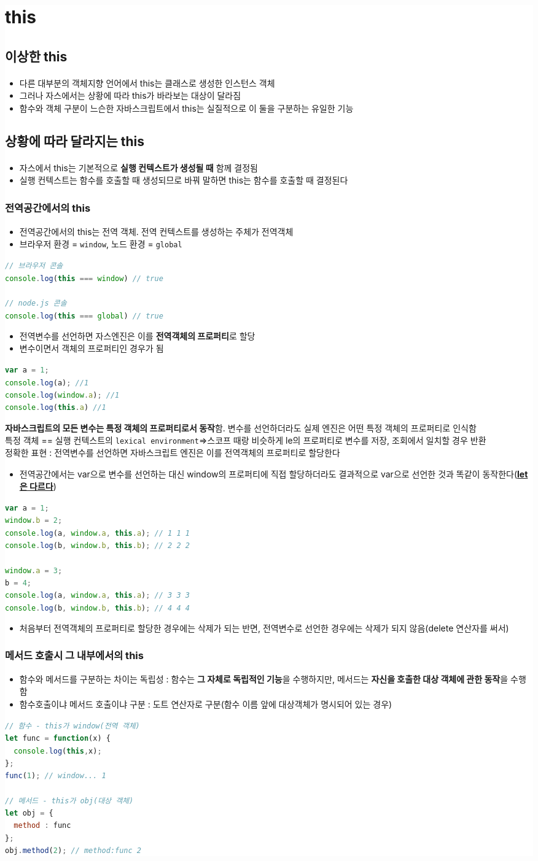 # this

## 이상한 this
- 다른 대부분의 객체지향 언어에서 this는 클래스로 생성한 인스턴스 객체
- 그러나 자스에서는 상황에 따라 this가 바라보는 대상이 달라짐
- 함수와 객체 구분이 느슨한 자바스크립트에서 this는 실질적으로 이 둘을 구분하는 유일한 기능

## 상황에 따라 달라지는 this
- 자스에서 this는 기본적으로 **실행 컨텍스트가 생성될 때** 함께 결정됨
- 실행 컨텍스트는 함수를 호출할 때 생성되므로 바꿔 말하면 this는 함수를 호출할 때 결정된다

### 전역공간에서의 this
- 전역공간에서의 this는 전역 객체. 전역 컨텍스트를 생성하는 주체가 전역객체
- 브라우저 환경 = `window`, 노드 환경 = `global`
```javascript
// 브라우저 콘솔
console.log(this === window) // true

// node.js 콘솔
console.log(this === global) // true
```
- 전역변수를 선언하면 자스엔진은 이를 **전역객체의 프로퍼티**로 할당
- 변수이면서 객체의 프로퍼티인 경우가 됨
```javascript
var a = 1;
console.log(a); //1
console.log(window.a); //1
console.log(this.a) //1
```
**자바스크립트의 모든 변수는 특정 객체의 프로퍼티로서 동작**함. 변수를 선언하더라도 실제 엔진은 어떤 특정 객체의 프로퍼티로 인식함   
특정 객체 == 실행 컨텍스트의 `lexical environment`=>스코프 때랑 비슷하게 le의 프로퍼티로 변수를 저장, 조회에서 일치할 경우 반환  
정확한 표현 : 전역변수를 선언하면 자바스크립트 엔진은 이를 전역객체의 프로퍼티로 할당한다
- 전역공간에서는 var으로 변수를 선언하는 대신 window의 프로퍼티에 직접 할당하더라도 결과적으로 var으로 선언한 것과 똑같이 동작한다(**[let은 다르다]()**)
```javascript
var a = 1;
window.b = 2;
console.log(a, window.a, this.a); // 1 1 1
console.log(b, window.b, this.b); // 2 2 2

window.a = 3;
b = 4;
console.log(a, window.a, this.a); // 3 3 3
console.log(b, window.b, this.b); // 4 4 4
```

- 처음부터 전역객체의 프로퍼티로 할당한 경우에는 삭제가 되는 반면, 전역변수로 선언한 경우에는 삭제가 되지 않음(delete 연산자를 써서)

### 메서드 호출시 그 내부에서의 this
- 함수와 메서드를 구분하는 차이는 독립성 : 함수는 **그 자체로 독립적인 기능**을 수행하지만, 메서드는 **자신을 호출한 대상 객체에 관한 동작**을 수행함
- 함수호출이냐 메서드 호출이냐 구분 : 도트 연산자로 구분(함수 이름 앞에 대상객체가 명시되어 있는 경우)
```javascript
// 함수 - this가 window(전역 객체)
let func = function(x) {
  console.log(this,x);
};
func(1); // window... 1

// 메서드 - this가 obj(대상 객체)
let obj = {
  method : func
};
obj.method(2); // method:func 2
```